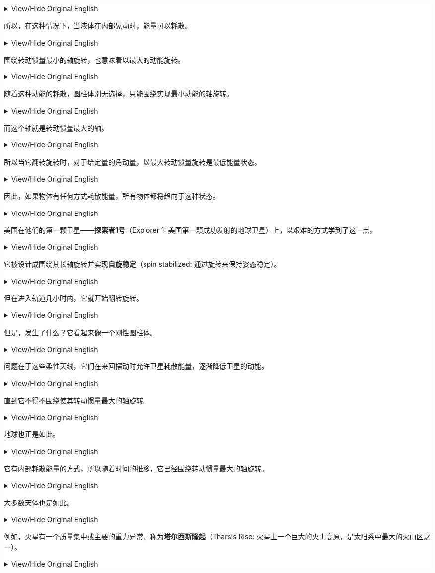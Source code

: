 <details><summary>View/Hide Original English</summary></details>

所以，在这种情况下，当液体在内部晃动时，能量可以耗散。

<details><summary>View/Hide Original English</summary></details>

围绕转动惯量最小的轴旋转，也意味着以最大的动能旋转。

<details><summary>View/Hide Original English</summary></details>

随着这种动能的耗散，圆柱体别无选择，只能围绕实现最小动能的轴旋转。

<details><summary>View/Hide Original English</summary></details>

而这个轴就是转动惯量最大的轴。

<details><summary>View/Hide Original English</summary></details>

所以当它翻转旋转时，对于给定量的角动量，以最大转动惯量旋转是最低能量状态。

<details><summary>View/Hide Original English</summary></details>

因此，如果物体有任何方式耗散能量，所有物体都将趋向于这种状态。

<details><summary>View/Hide Original English</summary></details>

美国在他们的第一颗卫星——**探索者1号**（Explorer 1: 美国第一颗成功发射的地球卫星）上，以艰难的方式学到了这一点。

<details><summary>View/Hide Original English</summary></details>

它被设计成围绕其长轴旋转并实现**自旋稳定**（spin stabilized: 通过旋转来保持姿态稳定）。

<details><summary>View/Hide Original English</summary></details>

但在进入轨道几小时内，它就开始翻转旋转。

<details><summary>View/Hide Original English</summary></details>

但是，发生了什么？它看起来像一个刚性圆柱体。

<details><summary>View/Hide Original English</summary></details>

问题在于这些柔性天线，它们在来回摆动时允许卫星耗散能量，逐渐降低卫星的动能。

<details><summary>View/Hide Original English</summary></details>

直到它不得不围绕使其转动惯量最大的轴旋转。

<details><summary>View/Hide Original English</summary></details>

地球也正是如此。

<details><summary>View/Hide Original English</summary></details>

它有内部耗散能量的方式，所以随着时间的推移，它已经围绕转动惯量最大的轴旋转。

<details><summary>View/Hide Original English</summary></details>

大多数天体也是如此。

<details><summary>View/Hide Original English</summary></details>

例如，火星有一个质量集中或主要的重力异常，称为**塔尔西斯隆起**（Tharsis Rise: 火星上一个巨大的火山高原，是太阳系中最大的火山区之一）。

<details><summary>View/Hide Original English</summary></details>
